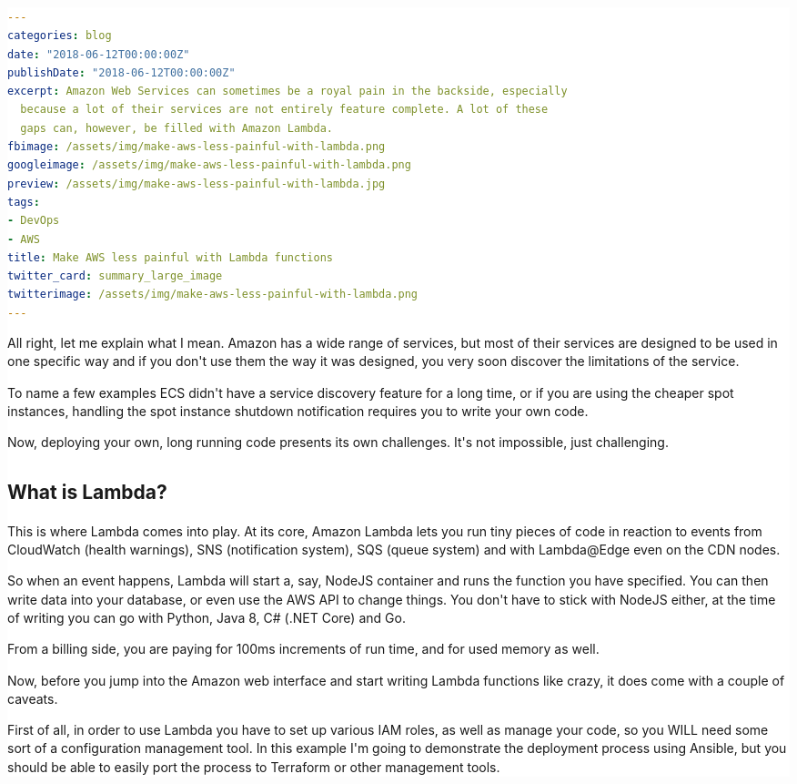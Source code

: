 ```yaml
---
categories: blog
date: "2018-06-12T00:00:00Z"
publishDate: "2018-06-12T00:00:00Z"
excerpt: Amazon Web Services can sometimes be a royal pain in the backside, especially
  because a lot of their services are not entirely feature complete. A lot of these
  gaps can, however, be filled with Amazon Lambda.
fbimage: /assets/img/make-aws-less-painful-with-lambda.png
googleimage: /assets/img/make-aws-less-painful-with-lambda.png
preview: /assets/img/make-aws-less-painful-with-lambda.jpg
tags:
- DevOps
- AWS
title: Make AWS less painful with Lambda functions
twitter_card: summary_large_image
twitterimage: /assets/img/make-aws-less-painful-with-lambda.png
---
```


All right, let me explain what I mean. Amazon has a wide range of services, but most of their services are designed
to be used in one specific way and if you don't use them the way it was designed, you very soon discover the limitations
of the service.

To name a few examples ECS didn't have a service discovery feature for a long time, or if you are using the cheaper spot
instances, handling the spot instance shutdown notification requires you to write your own code.

Now, deploying your own, long running code presents its own challenges. It's not impossible, just challenging.

## What is Lambda?

This is where Lambda comes into play. At its core, Amazon Lambda lets you run tiny pieces of code in reaction to events
from CloudWatch (health warnings), SNS (notification system), SQS (queue system) and with Lambda@Edge even on the CDN
nodes.

So when an event happens, Lambda will start a, say, NodeJS container and runs the function you have specified. You can
then write data into your database, or even use the AWS API to change things. You don't have to stick with NodeJS
either, at the time of writing you can go with Python, Java 8, C# (.NET Core) and Go.

From a billing side, you are paying for 100ms increments of run time, and for used memory as well.

Now, before you jump into the Amazon web interface and start writing Lambda functions like crazy, it does come with
a couple of caveats.

First of all, in order to use Lambda you have to set up various IAM roles, as well as manage your code, so you WILL need
some sort of a configuration management tool. In this example I'm going to demonstrate the deployment process using
Ansible, but you should be able to easily port the process to Terraform or other management tools.

